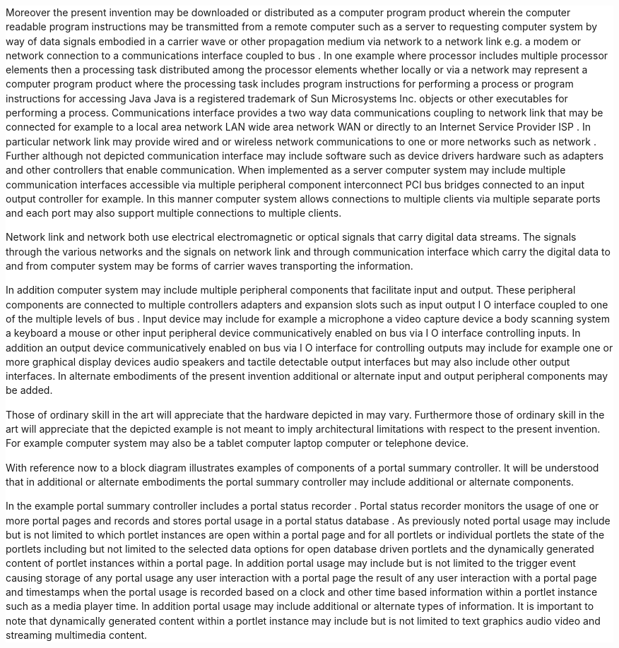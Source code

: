 Moreover the present invention may be downloaded or distributed as a computer program product wherein the computer readable program instructions may be transmitted from a remote computer such as a server to requesting computer system by way of data signals embodied in a carrier wave or other propagation medium via network to a network link e.g. a modem or network connection to a communications interface coupled to bus . In one example where processor includes multiple processor elements then a processing task distributed among the processor elements whether locally or via a network may represent a computer program product where the processing task includes program instructions for performing a process or program instructions for accessing Java Java is a registered trademark of Sun Microsystems Inc. objects or other executables for performing a process. Communications interface provides a two way data communications coupling to network link that may be connected for example to a local area network LAN wide area network WAN or directly to an Internet Service Provider ISP . In particular network link may provide wired and or wireless network communications to one or more networks such as network . Further although not depicted communication interface may include software such as device drivers hardware such as adapters and other controllers that enable communication. When implemented as a server computer system may include multiple communication interfaces accessible via multiple peripheral component interconnect PCI bus bridges connected to an input output controller for example. In this manner computer system allows connections to multiple clients via multiple separate ports and each port may also support multiple connections to multiple clients.

Network link and network both use electrical electromagnetic or optical signals that carry digital data streams. The signals through the various networks and the signals on network link and through communication interface which carry the digital data to and from computer system may be forms of carrier waves transporting the information.

In addition computer system may include multiple peripheral components that facilitate input and output. These peripheral components are connected to multiple controllers adapters and expansion slots such as input output I O interface coupled to one of the multiple levels of bus . Input device may include for example a microphone a video capture device a body scanning system a keyboard a mouse or other input peripheral device communicatively enabled on bus via I O interface controlling inputs. In addition an output device communicatively enabled on bus via I O interface for controlling outputs may include for example one or more graphical display devices audio speakers and tactile detectable output interfaces but may also include other output interfaces. In alternate embodiments of the present invention additional or alternate input and output peripheral components may be added.

Those of ordinary skill in the art will appreciate that the hardware depicted in may vary. Furthermore those of ordinary skill in the art will appreciate that the depicted example is not meant to imply architectural limitations with respect to the present invention. For example computer system may also be a tablet computer laptop computer or telephone device.

With reference now to a block diagram illustrates examples of components of a portal summary controller. It will be understood that in additional or alternate embodiments the portal summary controller may include additional or alternate components.

In the example portal summary controller includes a portal status recorder . Portal status recorder monitors the usage of one or more portal pages and records and stores portal usage in a portal status database . As previously noted portal usage may include but is not limited to which portlet instances are open within a portal page and for all portlets or individual portlets the state of the portlets including but not limited to the selected data options for open database driven portlets and the dynamically generated content of portlet instances within a portal page. In addition portal usage may include but is not limited to the trigger event causing storage of any portal usage any user interaction with a portal page the result of any user interaction with a portal page and timestamps when the portal usage is recorded based on a clock and other time based information within a portlet instance such as a media player time. In addition portal usage may include additional or alternate types of information. It is important to note that dynamically generated content within a portlet instance may include but is not limited to text graphics audio video and streaming multimedia content.
